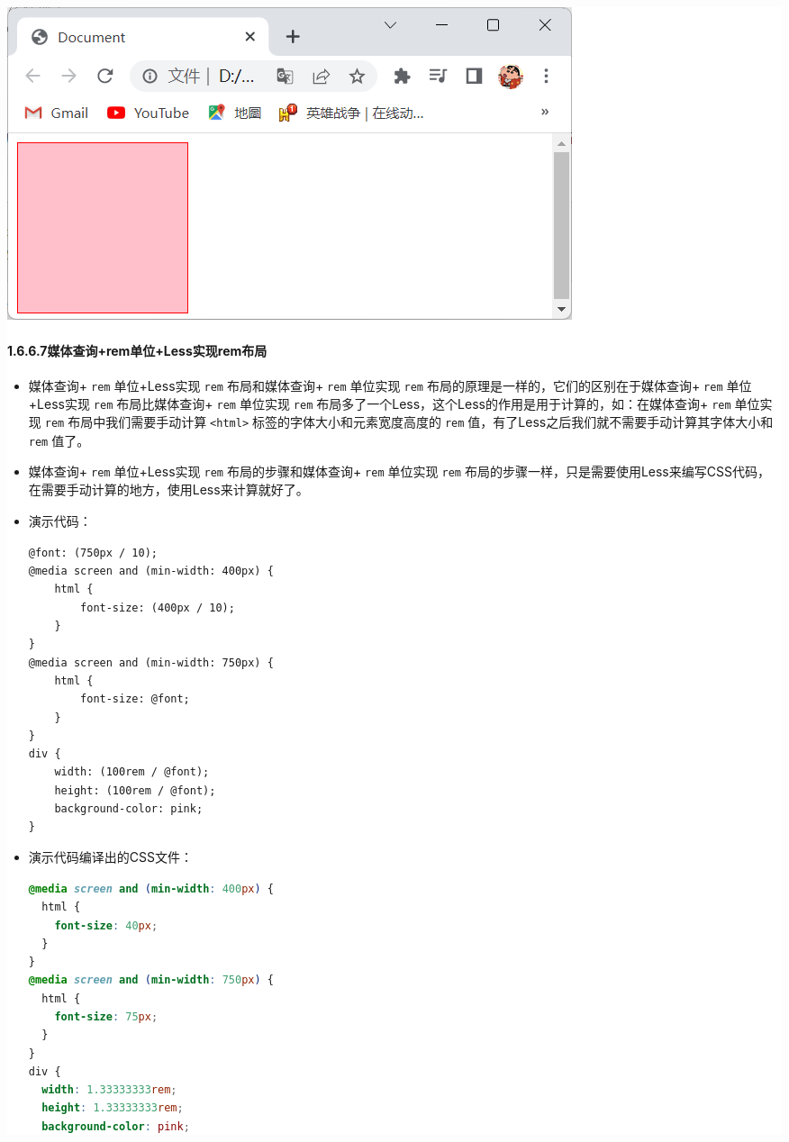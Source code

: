   ![32](imgs/32.png)

#### 1.6.6.7媒体查询+rem单位+Less实现rem布局

- 媒体查询+ `rem` 单位+Less实现 `rem` 布局和媒体查询+ `rem` 单位实现 `rem` 布局的原理是一样的，它们的区别在于媒体查询+ `rem` 单位+Less实现 `rem` 布局比媒体查询+ `rem` 单位实现 `rem` 布局多了一个Less，这个Less的作用是用于计算的，如：在媒体查询+ `rem` 单位实现 `rem` 布局中我们需要手动计算 `<html>` 标签的字体大小和元素宽度高度的 `rem` 值，有了Less之后我们就不需要手动计算其字体大小和 `rem` 值了。

- 媒体查询+ `rem` 单位+Less实现 `rem` 布局的步骤和媒体查询+ `rem` 单位实现 `rem` 布局的步骤一样，只是需要使用Less来编写CSS代码，在需要手动计算的地方，使用Less来计算就好了。

- 演示代码：

  ```less
  @font: (750px / 10);
  @media screen and (min-width: 400px) {
      html {
          font-size: (400px / 10);
      }
  }
  @media screen and (min-width: 750px) {
      html {
          font-size: @font;
      }
  }
  div {
      width: (100rem / @font);
      height: (100rem / @font);
      background-color: pink;
  }
  ```

- 演示代码编译出的CSS文件：

  ```css
  @media screen and (min-width: 400px) {
    html {
      font-size: 40px;
    }
  }
  @media screen and (min-width: 750px) {
    html {
      font-size: 75px;
    }
  }
  div {
    width: 1.33333333rem;
    height: 1.33333333rem;
    background-color: pink;
  ```